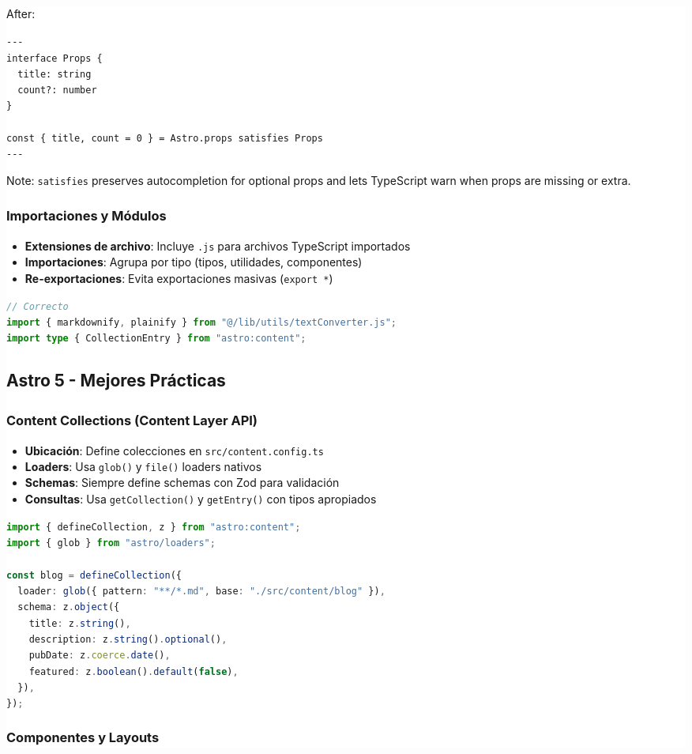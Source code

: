 After:

```
---
interface Props {
  title: string
  count?: number
}

const { title, count = 0 } = Astro.props satisfies Props
---
```

Note: `satisfies` preserves autocompletion for optional props and lets TypeScript warn when props are missing or extra.

### Importaciones y Módulos

- **Extensiones de archivo**: Incluye `.js` para archivos TypeScript importados
- **Importaciones**: Agrupa por tipo (tipos, utilidades, componentes)
- **Re-exportaciones**: Evita exportaciones masivas (`export *`)

```ts
// Correcto
import { markdownify, plainify } from "@/lib/utils/textConverter.js";
import type { CollectionEntry } from "astro:content";
```

## Astro 5 - Mejores Prácticas

### Content Collections (Content Layer API)

- **Ubicación**: Define colecciones en `src/content.config.ts`
- **Loaders**: Usa `glob()` y `file()` loaders nativos
- **Schemas**: Siempre define schemas con Zod para validación
- **Consultas**: Usa `getCollection()` y `getEntry()` con tipos apropiados

```ts
import { defineCollection, z } from "astro:content";
import { glob } from "astro/loaders";

const blog = defineCollection({
  loader: glob({ pattern: "**/*.md", base: "./src/content/blog" }),
  schema: z.object({
    title: z.string(),
    description: z.string().optional(),
    pubDate: z.coerce.date(),
    featured: z.boolean().default(false),
  }),
});
```

### Componentes y Layouts
